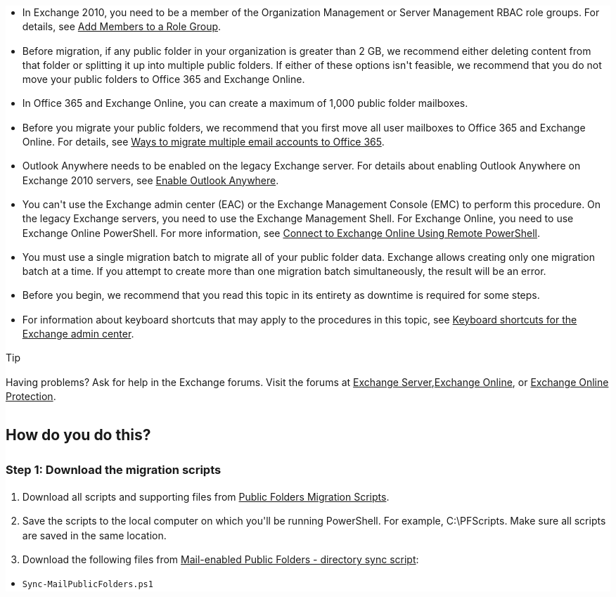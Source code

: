 - In Exchange 2010, you need to be a member of the Organization Management or Server Management RBAC role groups. For details, see [Add Members to a Role Group](https://go.microsoft.com/fwlink/?LinkId=299212). 
    
- Before migration, if any public folder in your organization is greater than 2 GB, we recommend either deleting content from that folder or splitting it up into multiple public folders. If either of these options isn't feasible, we recommend that you do not move your public folders to Office 365 and Exchange Online.
    
- In Office 365 and Exchange Online, you can create a maximum of 1,000 public folder mailboxes.
    
- Before you migrate your public folders, we recommend that you first move all user mailboxes to Office 365 and Exchange Online. For details, see [Ways to migrate multiple email accounts to Office 365](https://go.microsoft.com/fwlink/p/?LinkID=524030).
    
- Outlook Anywhere needs to be enabled on the legacy Exchange server. For details about enabling Outlook Anywhere on Exchange 2010 servers, see [Enable Outlook Anywhere](https://go.microsoft.com/fwlink/p/?LinkID=187249).
    
- You can't use the Exchange admin center (EAC) or the Exchange Management Console (EMC) to perform this procedure. On the legacy Exchange servers, you need to use the Exchange Management Shell. For Exchange Online, you need to use Exchange Online PowerShell. For more information, see [Connect to Exchange Online Using Remote PowerShell](http://technet.microsoft.com/library/c8bea338-6c1a-4bdf-8de0-7895d427ee5b.aspx).
    
- You must use a single migration batch to migrate all of your public folder data. Exchange allows creating only one migration batch at a time. If you attempt to create more than one migration batch simultaneously, the result will be an error.
    
- Before you begin, we recommend that you read this topic in its entirety as downtime is required for some steps.
    
- For information about keyboard shortcuts that may apply to the procedures in this topic, see [Keyboard shortcuts for the Exchange admin center](../../accessibility/keyboard-shortcuts-in-admin-center.md).
    
> [!TIP]
> Having problems? Ask for help in the Exchange forums. Visit the forums at [Exchange Server](https://go.microsoft.com/fwlink/p/?linkId=60612),[Exchange Online](https://go.microsoft.com/fwlink/p/?linkId=267542), or [Exchange Online Protection](https://go.microsoft.com/fwlink/p/?linkId=285351). 
  
## How do you do this?

### Step 1: Download the migration scripts
<a name="Scripts"> </a>

1. Download all scripts and supporting files from [Public Folders Migration Scripts](https://go.microsoft.com/fwlink/?LinkId=299838).
    
2. Save the scripts to the local computer on which you'll be running PowerShell. For example, C:\PFScripts. Make sure all scripts are saved in the same location.
    
3. Download the following files from [Mail-enabled Public Folders - directory sync script](https://go.microsoft.com/fwlink/p/?LinkId=532376):
    
  -  `Sync-MailPublicFolders.ps1`
    